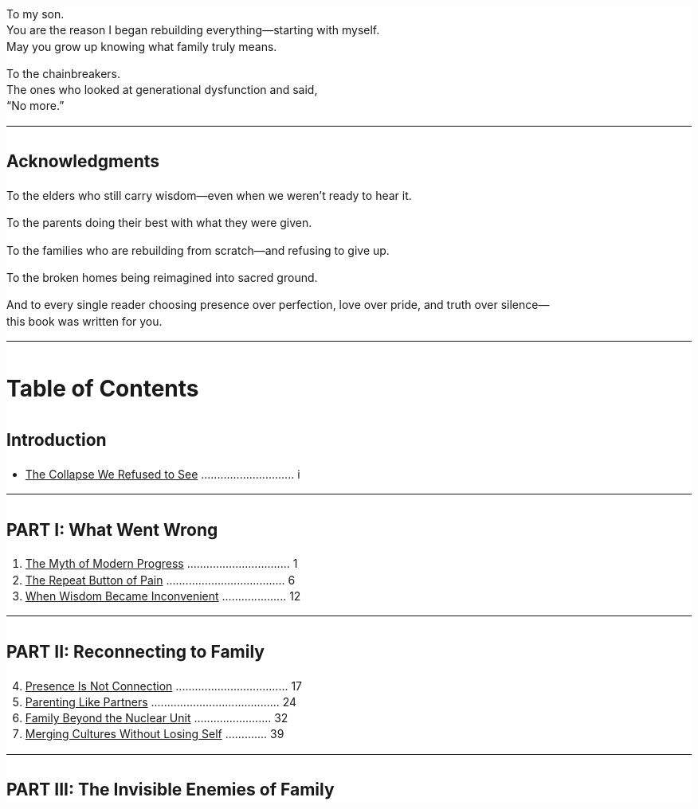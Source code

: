 To my son.  
You are the reason I began rebuilding everything—starting with myself.  
May you grow up knowing what family truly means.

To the chainbreakers.  
The ones who looked at generational dysfunction and said,  
“No more.”

---

## Acknowledgments

To the elders who still carry wisdom—even when we weren’t ready to hear it.

To the parents doing their best with what they were given.

To the families who are rebuilding from scratch—and refusing to give up.

To the broken homes being reimagined into sacred ground.

And to every single reader choosing presence over perfection, love over pride, and truth over silence—  
this book was written for you.

---

# Table of Contents

## Introduction

- [The Collapse We Refused to See](#the-collapse-we-refused-to-see) ............................. i

****

## PART I: What Went Wrong

1. [The Myth of Modern Progress](#the-myth-of-modern-progress) ................................ 1  
2. [The Repeat Button of Pain](#the-repeat-button-of-pain) ..................................... 6  
3. [When Wisdom Became Inconvenient](#when-wisdom-became-inconvenient) .................... 12  

****

## PART II: Reconnecting to Family

4. [Presence Is Not Connection](#presence-is-not-connection) ................................... 17  
5. [Parenting Like Partners](#parenting-like-partners) ........................................ 24  
6. [Family Beyond the Nuclear Unit](#family-beyond-the-nuclear-unit) ........................ 32  
7. [Merging Cultures Without Losing Self](#merging-cultures-without-losing-self) ............. 39  

****

## PART III: The Invisible Enemies of Family
